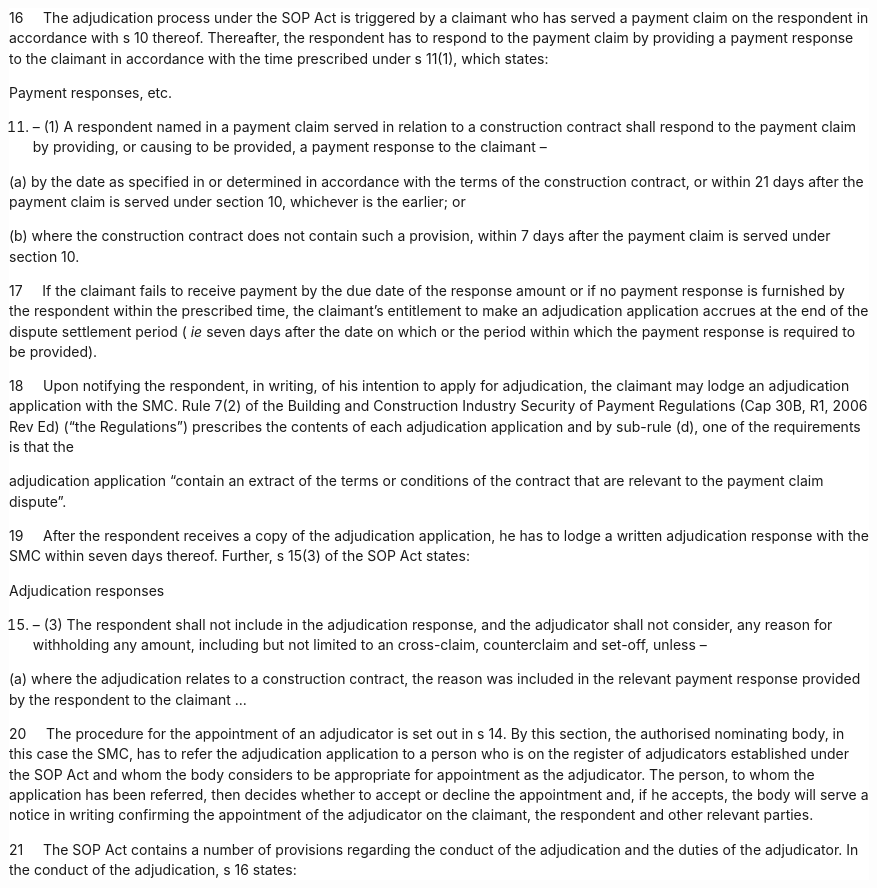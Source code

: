 16     The adjudication process under the SOP Act is triggered by a claimant who has served a payment claim on the respondent in accordance with s 10 thereof. Thereafter, the respondent has to respond to the payment claim by providing a payment response to the claimant in accordance with the time prescribed under s 11(1), which states: 

 Payment responses, etc. 

 11. – (1) A respondent named in a payment claim served in relation to a construction contract shall respond to the payment claim by providing, or causing to be provided, a payment response to the claimant – 

 (a) by the date as specified in or determined in accordance with the terms of the construction contract, or within 21 days after the payment claim is served under section 10, whichever is the earlier; or 

 (b) where the construction contract does not contain such a provision, within 7 days after the payment claim is served under section 10. 

17     If the claimant fails to receive payment by the due date of the response amount or if no payment response is furnished by the respondent within the prescribed time, the claimant’s entitlement to make an adjudication application accrues at the end of the dispute settlement period ( _ie_ seven days after the date on which or the period within which the payment response is required to be provided). 

18     Upon notifying the respondent, in writing, of his intention to apply for adjudication, the claimant may lodge an adjudication application with the SMC. Rule 7(2) of the Building and Construction Industry Security of Payment Regulations (Cap 30B, R1, 2006 Rev Ed) (“the Regulations”) prescribes the contents of each adjudication application and by sub-rule (d), one of the requirements is that the 


adjudication application “contain an extract of the terms or conditions of the contract that are relevant to the payment claim dispute”. 

19     After the respondent receives a copy of the adjudication application, he has to lodge a written adjudication response with the SMC within seven days thereof. Further, s 15(3) of the SOP Act states: 

 Adjudication responses 

 15. – (3) The respondent shall not include in the adjudication response, and the adjudicator shall not consider, any reason for withholding any amount, including but not limited to an cross-claim, counterclaim and set-off, unless – 

 (a) where the adjudication relates to a construction contract, the reason was included in the relevant payment response provided by the respondent to the claimant ... 

20     The procedure for the appointment of an adjudicator is set out in s 14. By this section, the authorised nominating body, in this case the SMC, has to refer the adjudication application to a person who is on the register of adjudicators established under the SOP Act and whom the body considers to be appropriate for appointment as the adjudicator. The person, to whom the application has been referred, then decides whether to accept or decline the appointment and, if he accepts, the body will serve a notice in writing confirming the appointment of the adjudicator on the claimant, the respondent and other relevant parties. 

21     The SOP Act contains a number of provisions regarding the conduct of the adjudication and the duties of the adjudicator. In the conduct of the adjudication, s 16 states: 
